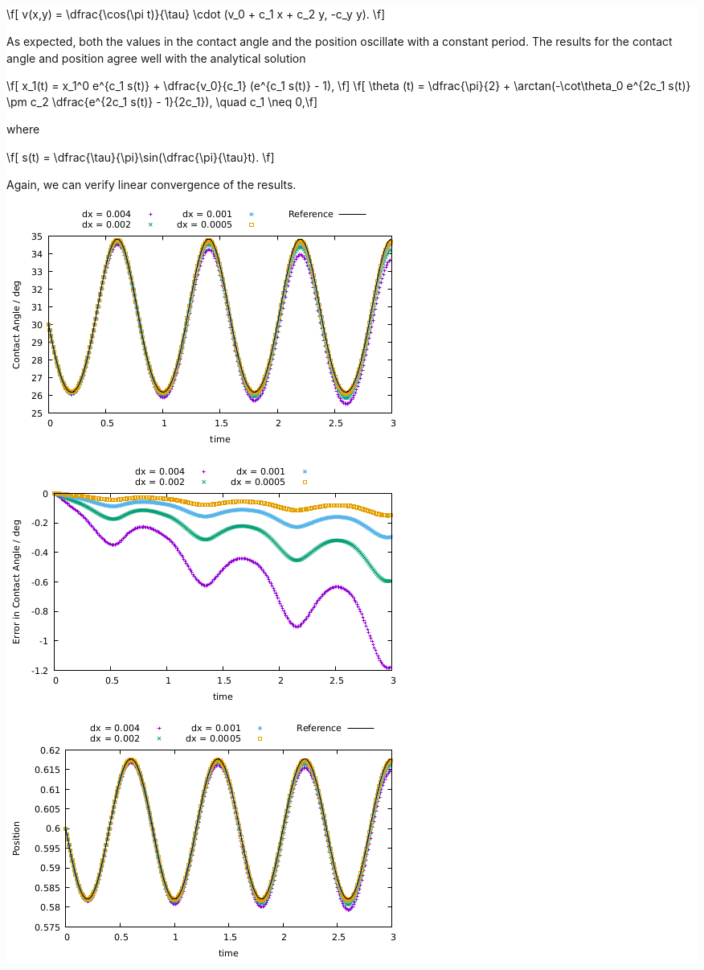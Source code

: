 \f[ v(x,y) = \dfrac{\cos(\pi t)}{\tau} \cdot (v_0 + c_1 x + c_2 y, -c_y y). \f]

As expected, both the values in the contact angle and the position oscillate with a constant period. The results for the contact angle and position agree well with the analytical solution

\f[ x_1(t) = x_1^0 e^{c_1 s(t)} + \dfrac{v_0}{c_1} (e^{c_1 s(t)} - 1), \f]
\f[ \theta (t) = \dfrac{\pi}{2} + \arctan(-\cot\theta_0 e^{2c_1 s(t)} \pm c_2 \dfrac{e^{2c_1 s(t)} - 1}{2c_1}), \quad c_1 \neq 0,\f]

where

\f[ s(t) = \dfrac{\tau}{\pi}\sin(\dfrac{\pi}{\tau}t). \f]

Again, we can verify linear convergence of the results.

![Contact Angle Evolution for the time-dependent Navier testcase.](images/results_angle_time_dependent_navier.jpg)

![Contact Angle Error for the time-dependent Navier testcase.](images/error_angle_time_dependent_navier.jpg)

![Contact Line Position for the time-dependent Navier testcase.](images/results_position_time_dependent_navier.jpg)
